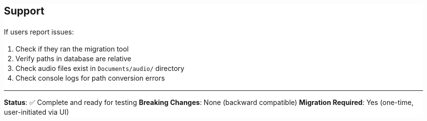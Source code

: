 
## Support

If users report issues:
1. Check if they ran the migration tool
2. Verify paths in database are relative
3. Check audio files exist in `Documents/audio/` directory
4. Check console logs for path conversion errors

---

**Status**: ✅ Complete and ready for testing
**Breaking Changes**: None (backward compatible)
**Migration Required**: Yes (one-time, user-initiated via UI)

